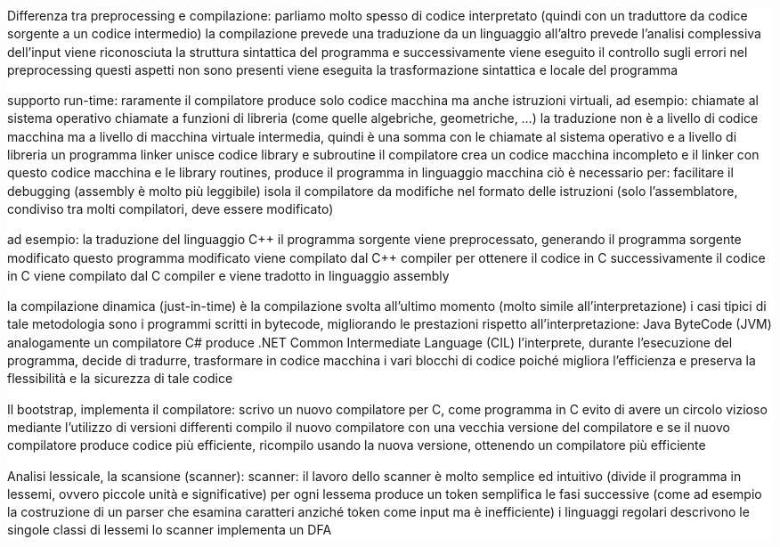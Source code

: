 Differenza tra preprocessing e compilazione:
parliamo molto spesso di codice interpretato (quindi con un traduttore da codice sorgente a un codice intermedio)
la compilazione prevede una traduzione da un linguaggio all’altro
prevede l’analisi complessiva dell’input
viene riconosciuta la struttura sintattica del programma e successivamente viene eseguito il controllo sugli errori
nel preprocessing questi aspetti non sono presenti
viene eseguita la trasformazione sintattica e locale del programma

supporto run-time:
raramente il compilatore produce solo codice macchina ma anche istruzioni virtuali, ad esempio:
chiamate al sistema operativo
chiamate a funzioni di libreria (come quelle algebriche, geometriche, …)
la traduzione non è a livello di codice macchina ma a livello di macchina virtuale intermedia, quindi è una somma con le chiamate al sistema operativo e a livello di libreria
un programma linker unisce codice library e subroutine
il compilatore crea un codice macchina incompleto e il linker con questo codice macchina e le library routines, produce il programma in linguaggio macchina
ciò è necessario per:
facilitare il debugging (assembly è molto più leggibile)
isola il compilatore da modifiche nel formato delle istruzioni (solo l’assemblatore, condiviso tra molti compilatori, deve essere modificato)

ad esempio:
la traduzione del linguaggio C++
il programma sorgente viene preprocessato, generando il programma sorgente modificato
questo programma modificato viene compilato dal C++ compiler per ottenere il codice in C
successivamente il codice in C viene compilato dal C compiler e viene tradotto in linguaggio assembly

la compilazione dinamica (just-in-time) è la compilazione svolta all’ultimo momento (molto simile all’interpretazione)
i casi tipici di tale metodologia sono i programmi scritti in bytecode, migliorando le prestazioni rispetto all’interpretazione:
Java ByteCode (JVM)
analogamente un compilatore C# produce .NET Common Intermediate Language (CIL)
l’interprete, durante l’esecuzione del programma, decide di tradurre, trasformare in codice macchina i vari blocchi di codice poiché migliora l’efficienza e preserva la flessibilità e la sicurezza di tale codice

Il bootstrap, implementa il compilatore:
scrivo un nuovo compilatore per C, come programma in C
evito di avere un circolo vizioso mediante l’utilizzo di versioni differenti
compilo il nuovo compilatore con una vecchia versione del compilatore e se il nuovo compilatore produce codice più efficiente, ricompilo usando la nuova versione, ottenendo un compilatore più efficiente

Analisi lessicale, la scansione (scanner):
scanner: il lavoro dello scanner è molto semplice ed intuitivo (divide il programma in lessemi, ovvero piccole unità e significative)
per ogni lessema produce un token
semplifica le fasi successive (come ad esempio la costruzione di un parser che esamina caratteri anziché token come input ma è inefficiente)
i linguaggi regolari descrivono le singole classi di lessemi
lo scanner implementa un DFA
